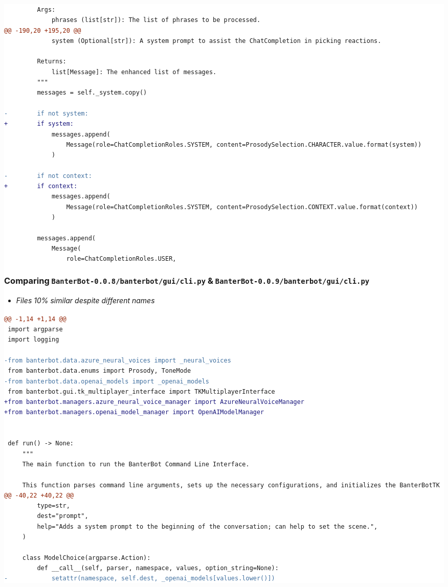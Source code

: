 ```diff
         Args:
             phrases (list[str]): The list of phrases to be processed.
@@ -190,20 +195,20 @@
             system (Optional[str]): A system prompt to assist the ChatCompletion in picking reactions.
 
         Returns:
             list[Message]: The enhanced list of messages.
         """
         messages = self._system.copy()
 
-        if not system:
+        if system:
             messages.append(
                 Message(role=ChatCompletionRoles.SYSTEM, content=ProsodySelection.CHARACTER.value.format(system))
             )
 
-        if not context:
+        if context:
             messages.append(
                 Message(role=ChatCompletionRoles.SYSTEM, content=ProsodySelection.CONTEXT.value.format(context))
             )
 
         messages.append(
             Message(
                 role=ChatCompletionRoles.USER,
```

### Comparing `BanterBot-0.0.8/banterbot/gui/cli.py` & `BanterBot-0.0.9/banterbot/gui/cli.py`

 * *Files 10% similar despite different names*

```diff
@@ -1,14 +1,14 @@
 import argparse
 import logging
 
-from banterbot.data.azure_neural_voices import _neural_voices
 from banterbot.data.enums import Prosody, ToneMode
-from banterbot.data.openai_models import _openai_models
 from banterbot.gui.tk_multiplayer_interface import TKMultiplayerInterface
+from banterbot.managers.azure_neural_voice_manager import AzureNeuralVoiceManager
+from banterbot.managers.openai_model_manager import OpenAIModelManager
 
 
 def run() -> None:
     """
     The main function to run the BanterBot Command Line Interface.
 
     This function parses command line arguments, sets up the necessary configurations, and initializes the BanterBotTK
@@ -40,22 +40,22 @@
         type=str,
         dest="prompt",
         help="Adds a system prompt to the beginning of the conversation; can help to set the scene.",
     )
 
     class ModelChoice(argparse.Action):
         def __call__(self, parser, namespace, values, option_string=None):
-            setattr(namespace, self.dest, _openai_models[values.lower()])
```